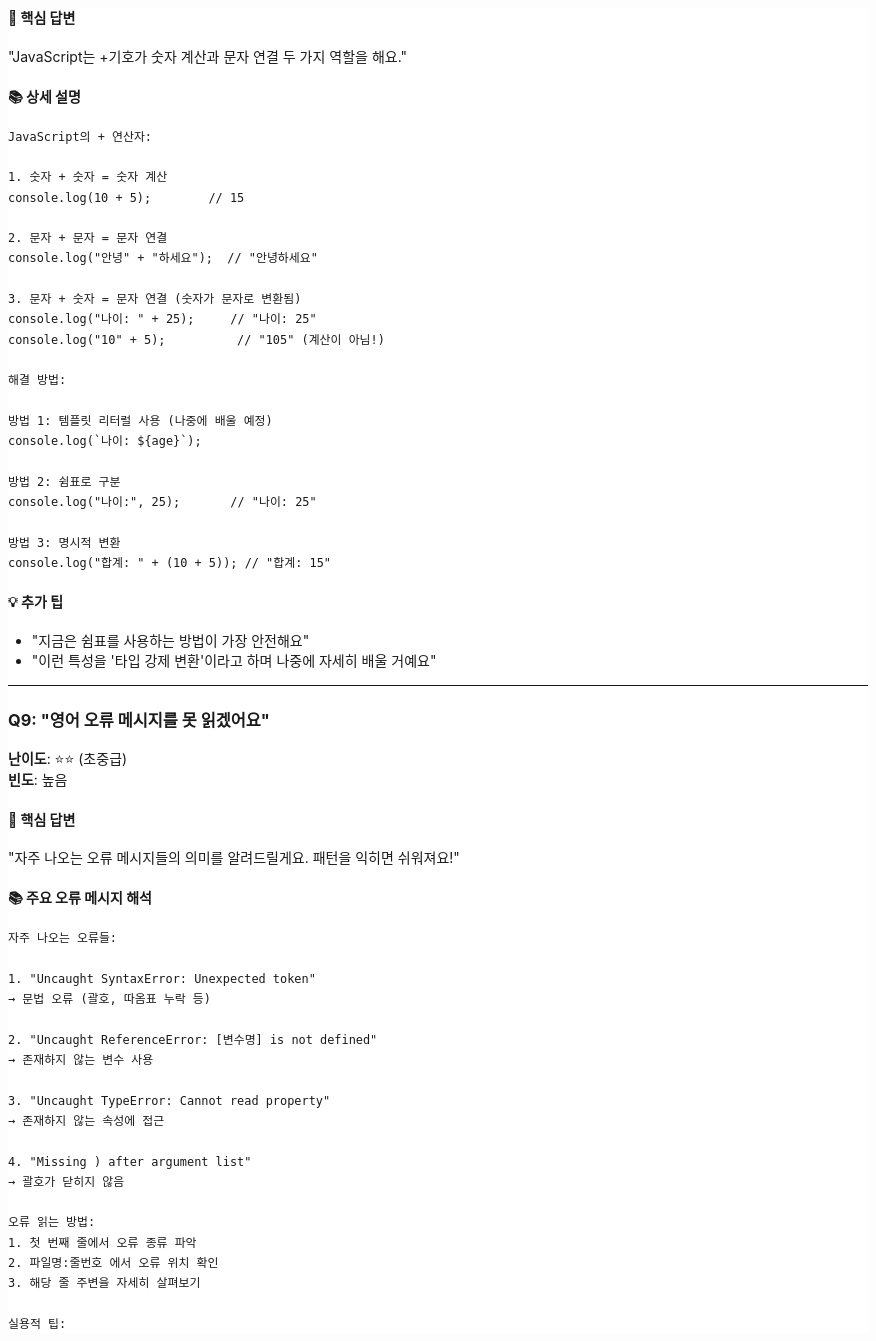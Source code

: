 #### 🎯 핵심 답변
"JavaScript는 +기호가 숫자 계산과 문자 연결 두 가지 역할을 해요."

#### 📚 상세 설명
```
JavaScript의 + 연산자:

1. 숫자 + 숫자 = 숫자 계산
console.log(10 + 5);        // 15

2. 문자 + 문자 = 문자 연결  
console.log("안녕" + "하세요");  // "안녕하세요"

3. 문자 + 숫자 = 문자 연결 (숫자가 문자로 변환됨)
console.log("나이: " + 25);     // "나이: 25"
console.log("10" + 5);          // "105" (계산이 아님!)

해결 방법:

방법 1: 템플릿 리터럴 사용 (나중에 배울 예정)
console.log(`나이: ${age}`);

방법 2: 쉼표로 구분
console.log("나이:", 25);       // "나이: 25"

방법 3: 명시적 변환
console.log("합계: " + (10 + 5)); // "합계: 15"
```

#### 💡 추가 팁
- "지금은 쉼표를 사용하는 방법이 가장 안전해요"
- "이런 특성을 '타입 강제 변환'이라고 하며 나중에 자세히 배울 거예요"

---

### Q9: "영어 오류 메시지를 못 읽겠어요"
**난이도**: ⭐⭐ (초중급)  
**빈도**: 높음  

#### 🎯 핵심 답변
"자주 나오는 오류 메시지들의 의미를 알려드릴게요. 패턴을 익히면 쉬워져요!"

#### 📚 주요 오류 메시지 해석
```
자주 나오는 오류들:

1. "Uncaught SyntaxError: Unexpected token"
→ 문법 오류 (괄호, 따옴표 누락 등)

2. "Uncaught ReferenceError: [변수명] is not defined"  
→ 존재하지 않는 변수 사용

3. "Uncaught TypeError: Cannot read property"
→ 존재하지 않는 속성에 접근

4. "Missing ) after argument list"
→ 괄호가 닫히지 않음

오류 읽는 방법:
1. 첫 번째 줄에서 오류 종류 파악
2. 파일명:줄번호 에서 오류 위치 확인  
3. 해당 줄 주변을 자세히 살펴보기

실용적 팁:
```